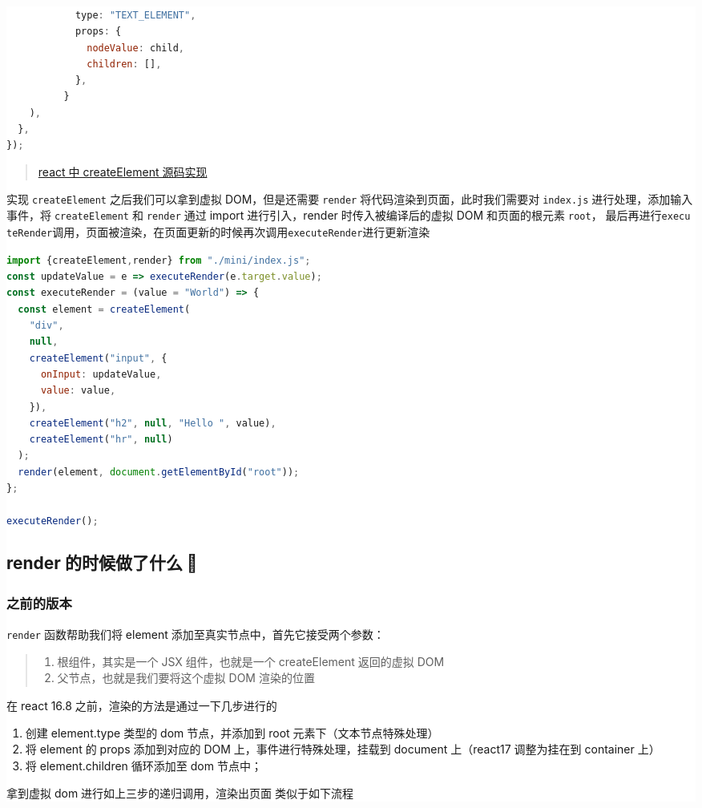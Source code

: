 ```JavaScript
            type: "TEXT_ELEMENT",
            props: {
              nodeValue: child,
              children: [],
            },
          }
    ),
  },
});
```

> [react 中 createElement 源码实现](https://github.com/facebook/react/blob/60016c448bb7d19fc989acd05dda5aca2e124381/packages/react/src/ReactElement.js#L348)

实现 `createElement` 之后我们可以拿到虚拟 DOM，但是还需要 `render` 将代码渲染到页面，此时我们需要对 `index.js` 进行处理，添加输入事件，将 `createElement` 和 `render` 通过 import 进行引入，render 时传入被编译后的虚拟 DOM 和页面的根元素 `root`， 最后再进行`executeRender`调用，页面被渲染，在页面更新的时候再次调用`executeRender`进行更新渲染

```JavaScript
import {createElement,render} from "./mini/index.js";
const updateValue = e => executeRender(e.target.value);
const executeRender = (value = "World") => {
  const element = createElement(
    "div",
    null,
    createElement("input", {
      onInput: updateValue,
      value: value,
    }),
    createElement("h2", null, "Hello ", value),
    createElement("hr", null)
  );
  render(element, document.getElementById("root"));
};

executeRender();
```

## render 的时候做了什么 🥔

### 之前的版本

`render` 函数帮助我们将 element 添加至真实节点中，首先它接受两个参数：

> 1. 根组件，其实是一个 JSX 组件，也就是一个 createElement 返回的虚拟 DOM
> 1. 父节点，也就是我们要将这个虚拟 DOM 渲染的位置

在 react 16.8 之前，渲染的方法是通过一下几步进行的

1. 创建 element.type 类型的 dom 节点，并添加到 root 元素下（文本节点特殊处理）
2. 将 element 的 props 添加到对应的 DOM 上，事件进行特殊处理，挂载到 document 上（react17 调整为挂在到 container 上）
3. 将 element.children 循环添加至 dom 节点中；

拿到虚拟 dom 进行如上三步的递归调用，渲染出页面 类似于如下流程

